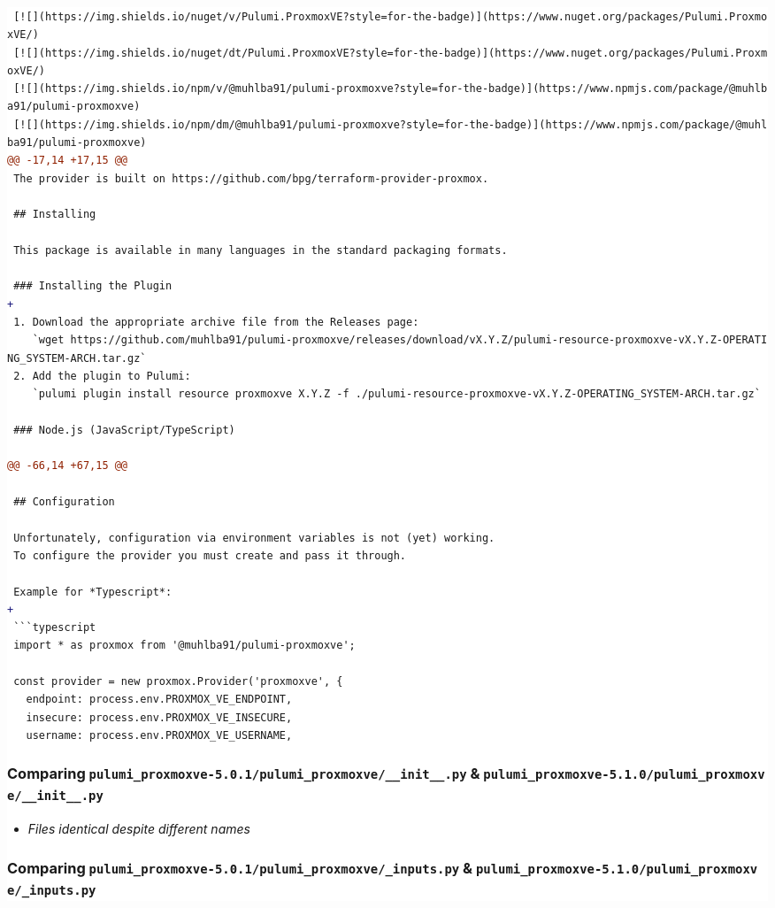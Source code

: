 ```diff
 [![](https://img.shields.io/nuget/v/Pulumi.ProxmoxVE?style=for-the-badge)](https://www.nuget.org/packages/Pulumi.ProxmoxVE/)
 [![](https://img.shields.io/nuget/dt/Pulumi.ProxmoxVE?style=for-the-badge)](https://www.nuget.org/packages/Pulumi.ProxmoxVE/)
 [![](https://img.shields.io/npm/v/@muhlba91/pulumi-proxmoxve?style=for-the-badge)](https://www.npmjs.com/package/@muhlba91/pulumi-proxmoxve)
 [![](https://img.shields.io/npm/dm/@muhlba91/pulumi-proxmoxve?style=for-the-badge)](https://www.npmjs.com/package/@muhlba91/pulumi-proxmoxve)
@@ -17,14 +17,15 @@
 The provider is built on https://github.com/bpg/terraform-provider-proxmox.
 
 ## Installing
 
 This package is available in many languages in the standard packaging formats.
 
 ### Installing the Plugin
+
 1. Download the appropriate archive file from the Releases page:
    `wget https://github.com/muhlba91/pulumi-proxmoxve/releases/download/vX.Y.Z/pulumi-resource-proxmoxve-vX.Y.Z-OPERATING_SYSTEM-ARCH.tar.gz`
 2. Add the plugin to Pulumi:
    `pulumi plugin install resource proxmoxve X.Y.Z -f ./pulumi-resource-proxmoxve-vX.Y.Z-OPERATING_SYSTEM-ARCH.tar.gz`
 
 ### Node.js (JavaScript/TypeScript)
 
@@ -66,14 +67,15 @@
 
 ## Configuration
 
 Unfortunately, configuration via environment variables is not (yet) working.
 To configure the provider you must create and pass it through.
 
 Example for *Typescript*:
+
 ```typescript
 import * as proxmox from '@muhlba91/pulumi-proxmoxve';
 
 const provider = new proxmox.Provider('proxmoxve', {
   endpoint: process.env.PROXMOX_VE_ENDPOINT,
   insecure: process.env.PROXMOX_VE_INSECURE,
   username: process.env.PROXMOX_VE_USERNAME,
```

### Comparing `pulumi_proxmoxve-5.0.1/pulumi_proxmoxve/__init__.py` & `pulumi_proxmoxve-5.1.0/pulumi_proxmoxve/__init__.py`

 * *Files identical despite different names*

### Comparing `pulumi_proxmoxve-5.0.1/pulumi_proxmoxve/_inputs.py` & `pulumi_proxmoxve-5.1.0/pulumi_proxmoxve/_inputs.py`
